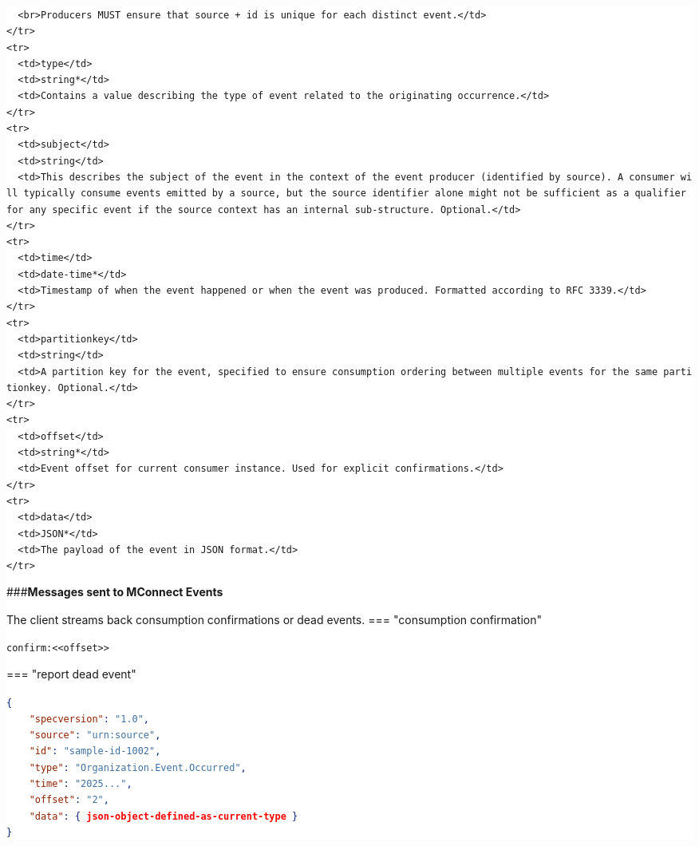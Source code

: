       <br>Producers MUST ensure that source + id is unique for each distinct event.</td>
    </tr>
    <tr>
      <td>type</td>
      <td>string*</td>
      <td>Contains a value describing the type of event related to the originating occurrence.</td>
    </tr>
    <tr>
      <td>subject</td>
      <td>string</td>
      <td>This describes the subject of the event in the context of the event producer (identified by source). A consumer will typically consume events emitted by a source, but the source identifier alone might not be sufficient as a qualifier for any specific event if the source context has an internal sub-structure. Optional.</td>
    </tr>
    <tr>
      <td>time</td>
      <td>date-time*</td>
      <td>Timestamp of when the event happened or when the event was produced. Formatted according to RFC 3339.</td>
    </tr>
    <tr>
      <td>partitionkey</td>
      <td>string</td>
      <td>A partition key for the event, specified to ensure consumption ordering between multiple events for the same partitionkey. Optional.</td>
    </tr>
    <tr>
      <td>offset</td>
      <td>string*</td>
      <td>Event offset for current consumer instance. Used for explicit confirmations.</td>
    </tr>
    <tr>
      <td>data</td>
      <td>JSON*</td>
      <td>The payload of the event in JSON format.</td>
    </tr>


  </tbody>
</table>

###**Messages sent to MConnect Events**

The client streams back consumption confirmations or dead events.
=== "consumption confirmation"
```txt
confirm:<<offset>>
```
=== "report dead event"
```json
{
    "specversion": "1.0",
    "source": "urn:source",
    "id": "sample-id-1002",
    "type": "Organization.Event.Occurred",
    "time": "2025...",
    "offset": "2",
    "data": { json-object-defined-as-current-type }
}
```
